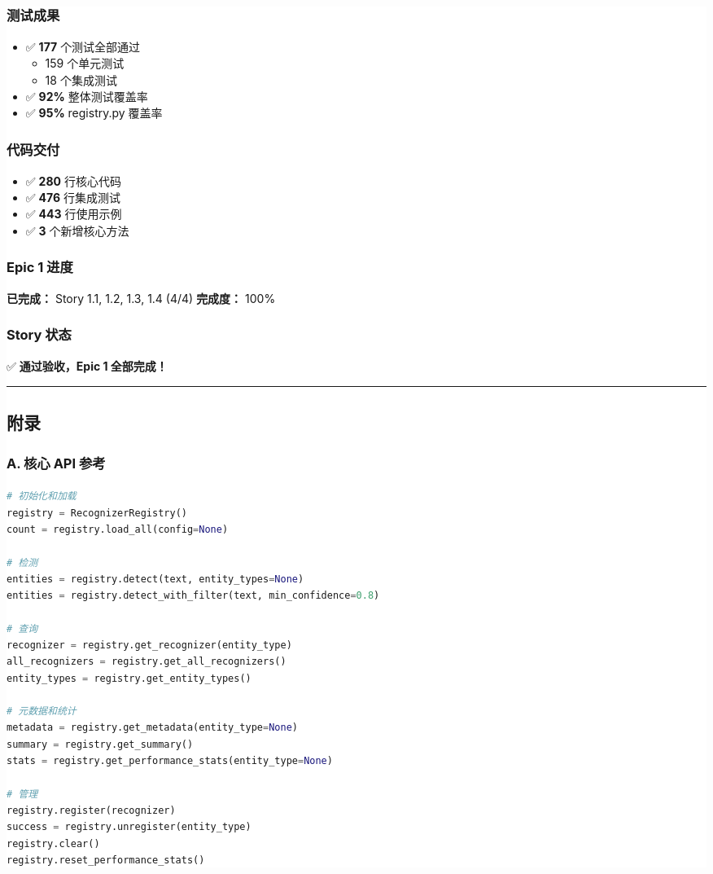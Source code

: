 ### 测试成果
- ✅ **177** 个测试全部通过
  - 159 个单元测试
  - 18 个集成测试
- ✅ **92%** 整体测试覆盖率
- ✅ **95%** registry.py 覆盖率

### 代码交付
- ✅ **280** 行核心代码
- ✅ **476** 行集成测试
- ✅ **443** 行使用示例
- ✅ **3** 个新增核心方法

### Epic 1 进度
**已完成：** Story 1.1, 1.2, 1.3, 1.4 (4/4)
**完成度：** 100%

### Story 状态
✅ **通过验收，Epic 1 全部完成！**

---

## 附录

### A. 核心 API 参考

```python
# 初始化和加载
registry = RecognizerRegistry()
count = registry.load_all(config=None)

# 检测
entities = registry.detect(text, entity_types=None)
entities = registry.detect_with_filter(text, min_confidence=0.8)

# 查询
recognizer = registry.get_recognizer(entity_type)
all_recognizers = registry.get_all_recognizers()
entity_types = registry.get_entity_types()

# 元数据和统计
metadata = registry.get_metadata(entity_type=None)
summary = registry.get_summary()
stats = registry.get_performance_stats(entity_type=None)

# 管理
registry.register(recognizer)
success = registry.unregister(entity_type)
registry.clear()
registry.reset_performance_stats()
```
